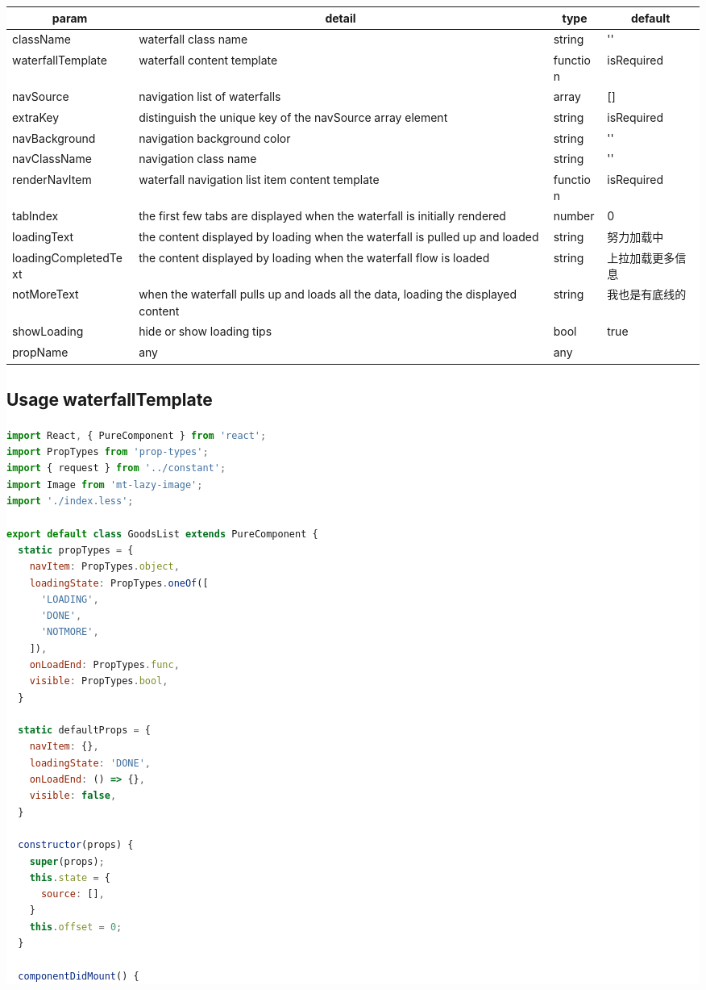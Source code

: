 | param                | detail                                                                            | type     | default      |
| -------------------- | --------------------------------------------------------------------------------- | -------- | ------------ |
| className            | waterfall class name                                                              | string   | ''           |
| waterfallTemplate    | waterfall content template                                                        | function | isRequired   |
| navSource            | navigation list of waterfalls                                                     | array    | []           |
| extraKey             | distinguish the unique key of the navSource array element                         | string   | isRequired   |
| navBackground        | navigation background color                                                       | string   | ''           |
| navClassName         | navigation class name                                                             | string   | ''           |
| renderNavItem        | waterfall navigation list item content template                                   | function | isRequired   |
| tabIndex             | the first few tabs are displayed when the waterfall is initially rendered         | number   | 0            |
| loadingText          | the content displayed by loading when the waterfall is pulled up and loaded       | string   | 努力加载中     |
| loadingCompletedText | the content displayed by loading when the waterfall flow is loaded                | string   | 上拉加载更多信息|
| notMoreText          | when the waterfall pulls up and loads all the data, loading the displayed content | string   | 我也是有底线的 |
| showLoading          | hide or show loading tips                                                         | bool     | true         |
| propName             | any                                                                               | any      |              |



## Usage waterfallTemplate

```js
import React, { PureComponent } from 'react';
import PropTypes from 'prop-types';
import { request } from '../constant';
import Image from 'mt-lazy-image';
import './index.less';

export default class GoodsList extends PureComponent {
  static propTypes = {
    navItem: PropTypes.object,
    loadingState: PropTypes.oneOf([
      'LOADING',
      'DONE',
      'NOTMORE',
    ]),
    onLoadEnd: PropTypes.func,
    visible: PropTypes.bool,
  }

  static defaultProps = {
    navItem: {},
    loadingState: 'DONE',
    onLoadEnd: () => {},
    visible: false,
  }

  constructor(props) {
    super(props);
    this.state = {
      source: [],
    }
    this.offset = 0;
  }

  componentDidMount() {
```